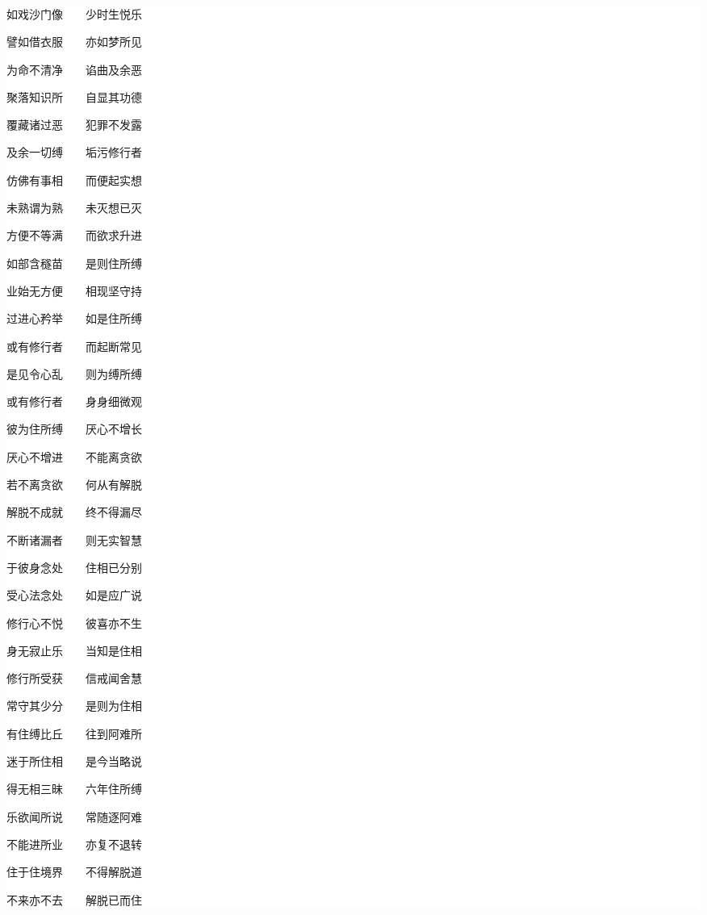 如戏沙门像　　少时生悦乐  

譬如借衣服　　亦如梦所见  

为命不清净　　谄曲及余恶  

聚落知识所　　自显其功德  

覆藏诸过恶　　犯罪不发露  

及余一切缚　　垢污修行者  

仿佛有事相　　而便起实想  

未熟谓为熟　　未灭想已灭  

方便不等满　　而欲求升进  

如部含穟苗　　是则住所缚  

业始无方便　　相现坚守持  

过进心矜举　　如是住所缚  

或有修行者　　而起断常见  

是见令心乱　　则为缚所缚  

或有修行者　　身身细微观  

彼为住所缚　　厌心不增长  

厌心不增进　　不能离贪欲  

若不离贪欲　　何从有解脱  

解脱不成就　　终不得漏尽  

不断诸漏者　　则无实智慧  

于彼身念处　　住相已分别  

受心法念处　　如是应广说  

修行心不悦　　彼喜亦不生  

身无寂止乐　　当知是住相  

修行所受获　　信戒闻舍慧  

常守其少分　　是则为住相  

有住缚比丘　　往到阿难所  

迷于所住相　　是今当略说  

得无相三昧　　六年住所缚  

乐欲闻所说　　常随逐阿难  

不能进所业　　亦复不退转  

住于住境界　　不得解脱道  

不来亦不去　　解脱已而住  
